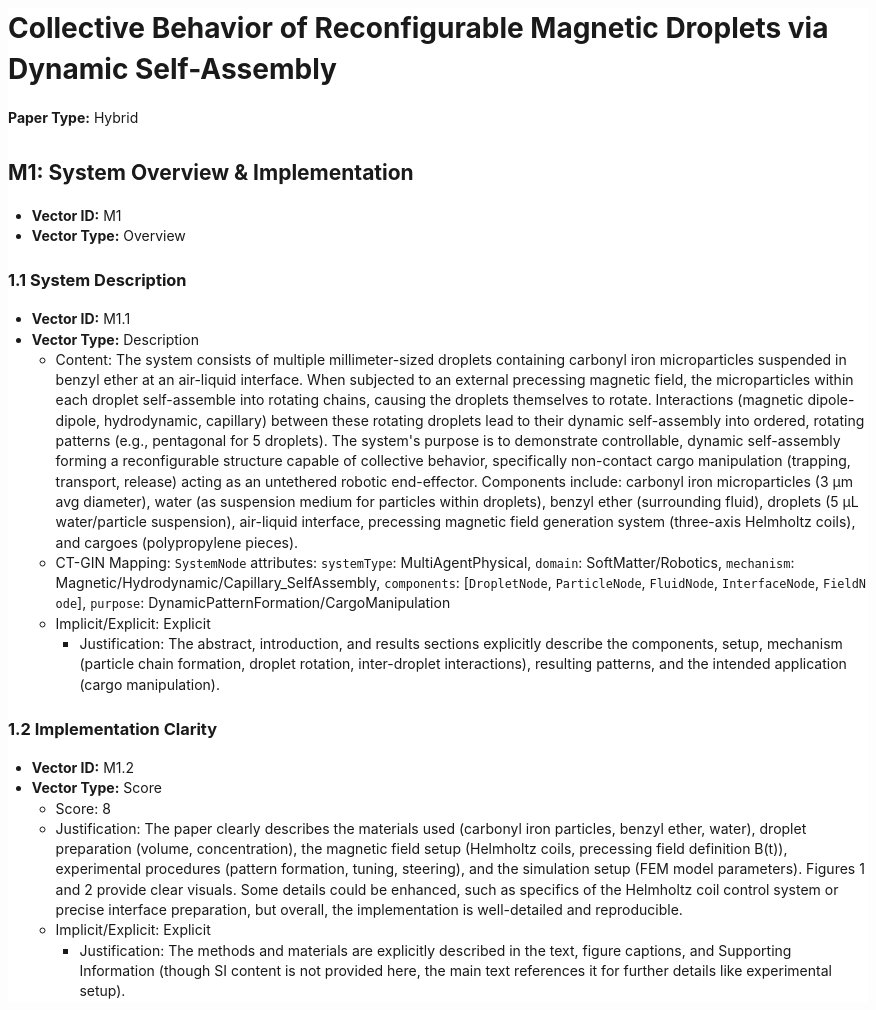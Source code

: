 # Collective Behavior of Reconfigurable Magnetic Droplets via Dynamic Self-Assembly

__Paper Type:__ Hybrid

## M1: System Overview & Implementation
*   **Vector ID:** M1
*   **Vector Type:** Overview

### **1.1 System Description**

*   **Vector ID:** M1.1
*   **Vector Type:** Description
    *   Content: The system consists of multiple millimeter-sized droplets containing carbonyl iron microparticles suspended in benzyl ether at an air-liquid interface. When subjected to an external precessing magnetic field, the microparticles within each droplet self-assemble into rotating chains, causing the droplets themselves to rotate. Interactions (magnetic dipole-dipole, hydrodynamic, capillary) between these rotating droplets lead to their dynamic self-assembly into ordered, rotating patterns (e.g., pentagonal for 5 droplets). The system's purpose is to demonstrate controllable, dynamic self-assembly forming a reconfigurable structure capable of collective behavior, specifically non-contact cargo manipulation (trapping, transport, release) acting as an untethered robotic end-effector. Components include: carbonyl iron microparticles (3 μm avg diameter), water (as suspension medium for particles within droplets), benzyl ether (surrounding fluid), droplets (5 μL water/particle suspension), air-liquid interface, precessing magnetic field generation system (three-axis Helmholtz coils), and cargoes (polypropylene pieces).
    *   CT-GIN Mapping: `SystemNode` attributes: `systemType`: MultiAgentPhysical, `domain`: SoftMatter/Robotics, `mechanism`: Magnetic/Hydrodynamic/Capillary_SelfAssembly, `components`: [`DropletNode`, `ParticleNode`, `FluidNode`, `InterfaceNode`, `FieldNode`], `purpose`: DynamicPatternFormation/CargoManipulation
    *   Implicit/Explicit: Explicit
        *  Justification: The abstract, introduction, and results sections explicitly describe the components, setup, mechanism (particle chain formation, droplet rotation, inter-droplet interactions), resulting patterns, and the intended application (cargo manipulation).

### **1.2 Implementation Clarity**

*   **Vector ID:** M1.2
*   **Vector Type:** Score
    *   Score: 8
    *   Justification: The paper clearly describes the materials used (carbonyl iron particles, benzyl ether, water), droplet preparation (volume, concentration), the magnetic field setup (Helmholtz coils, precessing field definition B(t)), experimental procedures (pattern formation, tuning, steering), and the simulation setup (FEM model parameters). Figures 1 and 2 provide clear visuals. Some details could be enhanced, such as specifics of the Helmholtz coil control system or precise interface preparation, but overall, the implementation is well-detailed and reproducible.
    *   Implicit/Explicit: Explicit
        * Justification: The methods and materials are explicitly described in the text, figure captions, and Supporting Information (though SI content is not provided here, the main text references it for further details like experimental setup).
